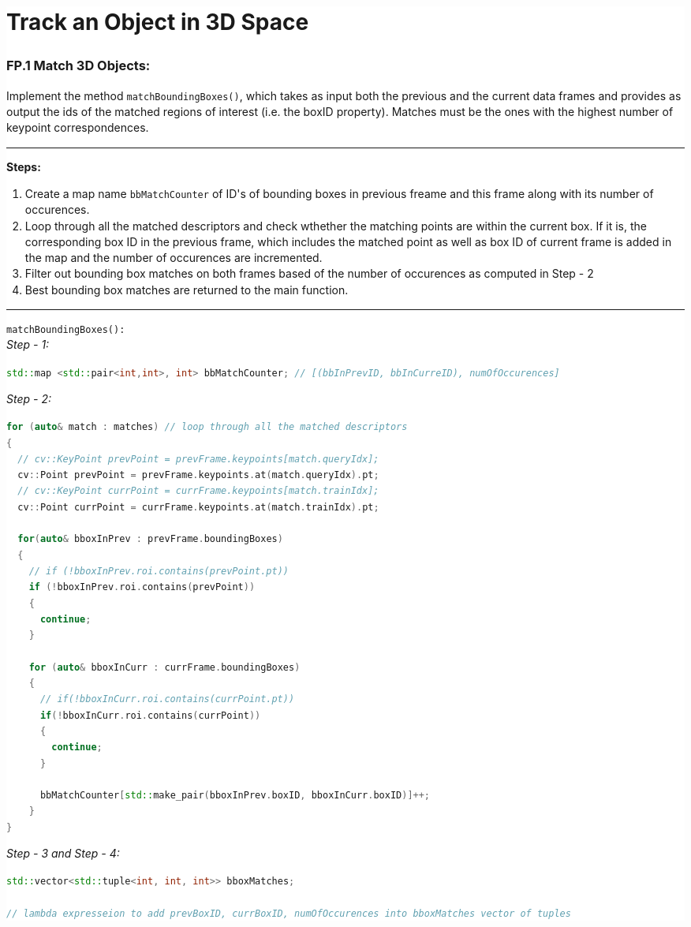 # Track an Object in 3D Space

### FP.1 Match 3D Objects:    

Implement the method ```matchBoundingBoxes()```, which takes as input both the previous and the current data frames and provides as output the ids of the matched regions of interest (i.e. the boxID property). Matches must be the ones with the highest number of keypoint correspondences.

---
**Steps:**
1. Create a map name ```bbMatchCounter``` of ID's of bounding boxes in previous freame and this frame along with its number of occurences.
2. Loop through all the matched descriptors and check wthether the matching points are within the current box. If it is, the corresponding box ID in the previous frame, which includes the matched point as well as box ID of current frame is added in the map and the number of occurences are incremented.
3. Filter out bounding box matches on both frames based of the number of occurences as computed in Step - 2 
4. Best bounding box matches are returned to the main function.
---

```matchBoundingBoxes():```  
_Step - 1:_

```C++
std::map <std::pair<int,int>, int> bbMatchCounter; // [(bbInPrevID, bbInCurreID), numOfOccurences]
```
_Step - 2:_
```C++       
for (auto& match : matches) // loop through all the matched descriptors
{
  // cv::KeyPoint prevPoint = prevFrame.keypoints[match.queryIdx];
  cv::Point prevPoint = prevFrame.keypoints.at(match.queryIdx).pt;
  // cv::KeyPoint currPoint = currFrame.keypoints[match.trainIdx];
  cv::Point currPoint = currFrame.keypoints.at(match.trainIdx).pt;

  for(auto& bboxInPrev : prevFrame.boundingBoxes)
  {
    // if (!bboxInPrev.roi.contains(prevPoint.pt))
    if (!bboxInPrev.roi.contains(prevPoint))
    {
      continue;
    }

    for (auto& bboxInCurr : currFrame.boundingBoxes)
    {
      // if(!bboxInCurr.roi.contains(currPoint.pt))
      if(!bboxInCurr.roi.contains(currPoint))
      {
        continue;
      }

      bbMatchCounter[std::make_pair(bboxInPrev.boxID, bboxInCurr.boxID)]++;
    }
}

```
_Step - 3 and Step - 4:_       
```C++               
std::vector<std::tuple<int, int, int>> bboxMatches;

// lambda expresseion to add prevBoxID, currBoxID, numOfOccurences into bboxMatches vector of tuples
```
